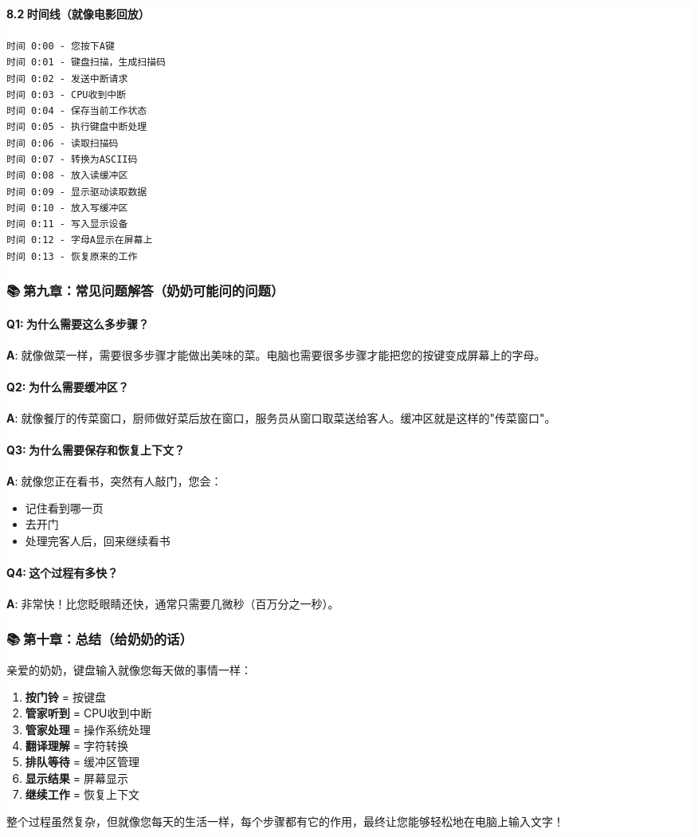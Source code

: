 #### 8.2 时间线（就像电影回放）

```
时间 0:00 - 您按下A键
时间 0:01 - 键盘扫描，生成扫描码
时间 0:02 - 发送中断请求
时间 0:03 - CPU收到中断
时间 0:04 - 保存当前工作状态
时间 0:05 - 执行键盘中断处理
时间 0:06 - 读取扫描码
时间 0:07 - 转换为ASCII码
时间 0:08 - 放入读缓冲区
时间 0:09 - 显示驱动读取数据
时间 0:10 - 放入写缓冲区
时间 0:11 - 写入显示设备
时间 0:12 - 字母A显示在屏幕上
时间 0:13 - 恢复原来的工作
```

### 📚 第九章：常见问题解答（奶奶可能问的问题）

#### Q1: 为什么需要这么多步骤？

**A**: 就像做菜一样，需要很多步骤才能做出美味的菜。电脑也需要很多步骤才能把您的按键变成屏幕上的字母。

#### Q2: 为什么需要缓冲区？

**A**: 就像餐厅的传菜窗口，厨师做好菜后放在窗口，服务员从窗口取菜送给客人。缓冲区就是这样的"传菜窗口"。

#### Q3: 为什么需要保存和恢复上下文？

**A**: 就像您正在看书，突然有人敲门，您会：

- 记住看到哪一页
- 去开门
- 处理完客人后，回来继续看书

#### Q4: 这个过程有多快？

**A**: 非常快！比您眨眼睛还快，通常只需要几微秒（百万分之一秒）。

### 📚 第十章：总结（给奶奶的话）

亲爱的奶奶，键盘输入就像您每天做的事情一样：

1. **按门铃** = 按键盘
2. **管家听到** = CPU收到中断
3. **管家处理** = 操作系统处理
4. **翻译理解** = 字符转换
5. **排队等待** = 缓冲区管理
6. **显示结果** = 屏幕显示
7. **继续工作** = 恢复上下文

整个过程虽然复杂，但就像您每天的生活一样，每个步骤都有它的作用，最终让您能够轻松地在电脑上输入文字！